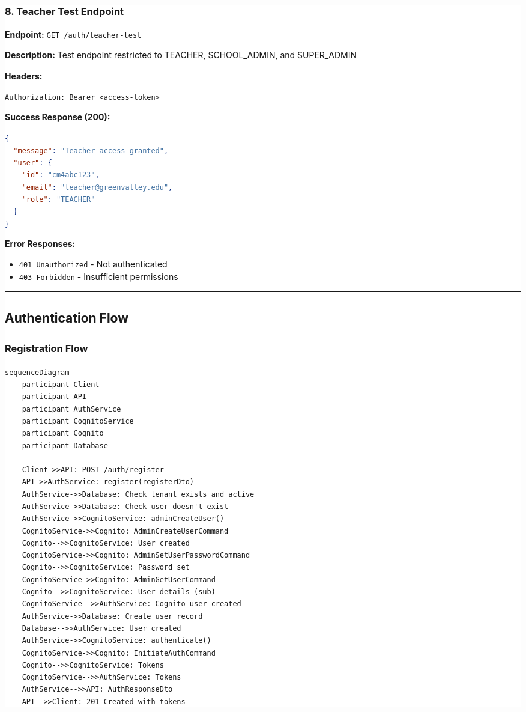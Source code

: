 
### 8. Teacher Test Endpoint

**Endpoint:** `GET /auth/teacher-test`

**Description:** Test endpoint restricted to TEACHER, SCHOOL_ADMIN, and SUPER_ADMIN

**Headers:**
```
Authorization: Bearer <access-token>
```

**Success Response (200):**
```json
{
  "message": "Teacher access granted",
  "user": {
    "id": "cm4abc123",
    "email": "teacher@greenvalley.edu",
    "role": "TEACHER"
  }
}
```

**Error Responses:**
- `401 Unauthorized` - Not authenticated
- `403 Forbidden` - Insufficient permissions

---

## Authentication Flow

### Registration Flow

```mermaid
sequenceDiagram
    participant Client
    participant API
    participant AuthService
    participant CognitoService
    participant Cognito
    participant Database

    Client->>API: POST /auth/register
    API->>AuthService: register(registerDto)
    AuthService->>Database: Check tenant exists and active
    AuthService->>Database: Check user doesn't exist
    AuthService->>CognitoService: adminCreateUser()
    CognitoService->>Cognito: AdminCreateUserCommand
    Cognito-->>CognitoService: User created
    CognitoService->>Cognito: AdminSetUserPasswordCommand
    Cognito-->>CognitoService: Password set
    CognitoService->>Cognito: AdminGetUserCommand
    Cognito-->>CognitoService: User details (sub)
    CognitoService-->>AuthService: Cognito user created
    AuthService->>Database: Create user record
    Database-->>AuthService: User created
    AuthService->>CognitoService: authenticate()
    CognitoService->>Cognito: InitiateAuthCommand
    Cognito-->>CognitoService: Tokens
    CognitoService-->>AuthService: Tokens
    AuthService-->>API: AuthResponseDto
    API-->>Client: 201 Created with tokens
```
